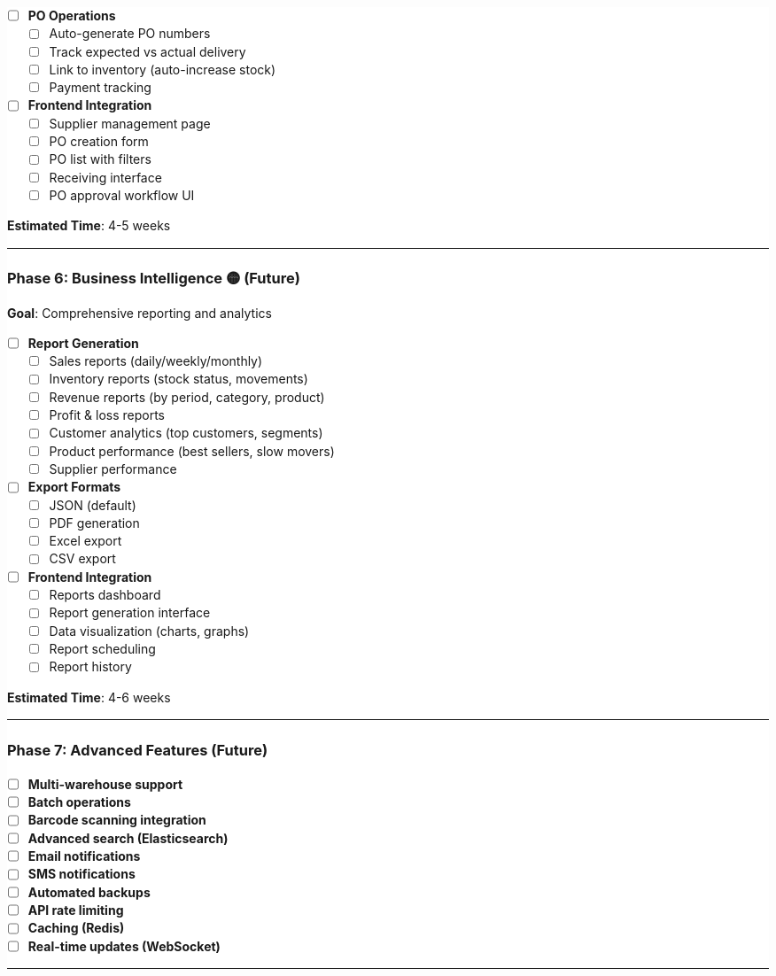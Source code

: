 - [ ] **PO Operations**
  - [ ] Auto-generate PO numbers
  - [ ] Track expected vs actual delivery
  - [ ] Link to inventory (auto-increase stock)
  - [ ] Payment tracking
  
- [ ] **Frontend Integration**
  - [ ] Supplier management page
  - [ ] PO creation form
  - [ ] PO list with filters
  - [ ] Receiving interface
  - [ ] PO approval workflow UI

**Estimated Time**: 4-5 weeks

---

### Phase 6: Business Intelligence 🟡 (Future)
**Goal**: Comprehensive reporting and analytics

- [ ] **Report Generation**
  - [ ] Sales reports (daily/weekly/monthly)
  - [ ] Inventory reports (stock status, movements)
  - [ ] Revenue reports (by period, category, product)
  - [ ] Profit & loss reports
  - [ ] Customer analytics (top customers, segments)
  - [ ] Product performance (best sellers, slow movers)
  - [ ] Supplier performance
  
- [ ] **Export Formats**
  - [ ] JSON (default)
  - [ ] PDF generation
  - [ ] Excel export
  - [ ] CSV export
  
- [ ] **Frontend Integration**
  - [ ] Reports dashboard
  - [ ] Report generation interface
  - [ ] Data visualization (charts, graphs)
  - [ ] Report scheduling
  - [ ] Report history

**Estimated Time**: 4-6 weeks

---

### Phase 7: Advanced Features (Future)
- [ ] **Multi-warehouse support**
- [ ] **Batch operations**
- [ ] **Barcode scanning integration**
- [ ] **Advanced search (Elasticsearch)**
- [ ] **Email notifications**
- [ ] **SMS notifications**
- [ ] **Automated backups**
- [ ] **API rate limiting**
- [ ] **Caching (Redis)**
- [ ] **Real-time updates (WebSocket)**

---